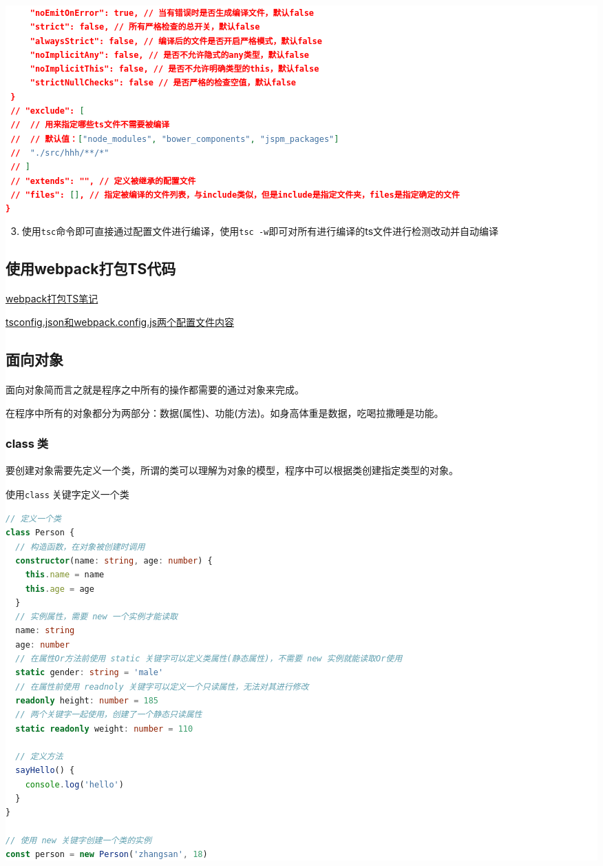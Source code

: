    ```json
   		"noEmitOnError": true, // 当有错误时是否生成编译文件，默认false
   		"strict": false, // 所有严格检查的总开关，默认false
   		"alwaysStrict": false, // 编译后的文件是否开启严格模式，默认false
   		"noImplicitAny": false, // 是否不允许隐式的any类型，默认false
   		"noImplicitThis": false, // 是否不允许明确类型的this，默认false
   		"strictNullChecks": false // 是否严格的检查空值，默认false
   	}
   	// "exclude": [
   	// 	// 用来指定哪些ts文件不需要被编译
   	// 	// 默认值：["node_modules", "bower_components", "jspm_packages"]
   	// 	"./src/hhh/**/*"
   	// ]
   	// "extends": "", // 定义被继承的配置文件
   	// "files": [], // 指定被编译的文件列表，与include类似，但是include是指定文件夹，files是指定确定的文件
   }
   ```

3. 使用`tsc`命令即可直接通过配置文件进行编译，使用`tsc -w`即可对所有进行编译的ts文件进行检测改动并自动编译

## 使用webpack打包TS代码

[webpack打包TS笔记](https://github.com/JasonkayZK/typescript-learn/tree/3-webpack) 

[tsconfig.json和webpack.config.js两个配置文件内容](https://github.com/Nliver/Typescript_study/blob/main/chapter01/part03/) 

## 面向对象

面向对象简而言之就是程序之中所有的操作都需要的通过对象来完成。

在程序中所有的对象都分为两部分：数据(属性)、功能(方法)。如身高体重是数据，吃喝拉撒睡是功能。

### class 类

要创建对象需要先定义一个类，所谓的类可以理解为对象的模型，程序中可以根据类创建指定类型的对象。

使用`class` 关键字定义一个类

```typescript
// 定义一个类
class Person {
  // 构造函数，在对象被创建时调用
  constructor(name: string, age: number) {
    this.name = name
    this.age = age
  }
  // 实例属性，需要 new 一个实例才能读取
  name: string
  age: number
  // 在属性Or方法前使用 static 关键字可以定义类属性(静态属性)，不需要 new 实例就能读取Or使用
  static gender: string = 'male'
  // 在属性前使用 readnoly 关键字可以定义一个只读属性，无法对其进行修改
  readonly height: number = 185
  // 两个关键字一起使用，创建了一个静态只读属性
  static readonly weight: number = 110
  
  // 定义方法
  sayHello() {
    console.log('hello')
  }
}

// 使用 new 关键字创建一个类的实例
const person = new Person('zhangsan', 18)

```